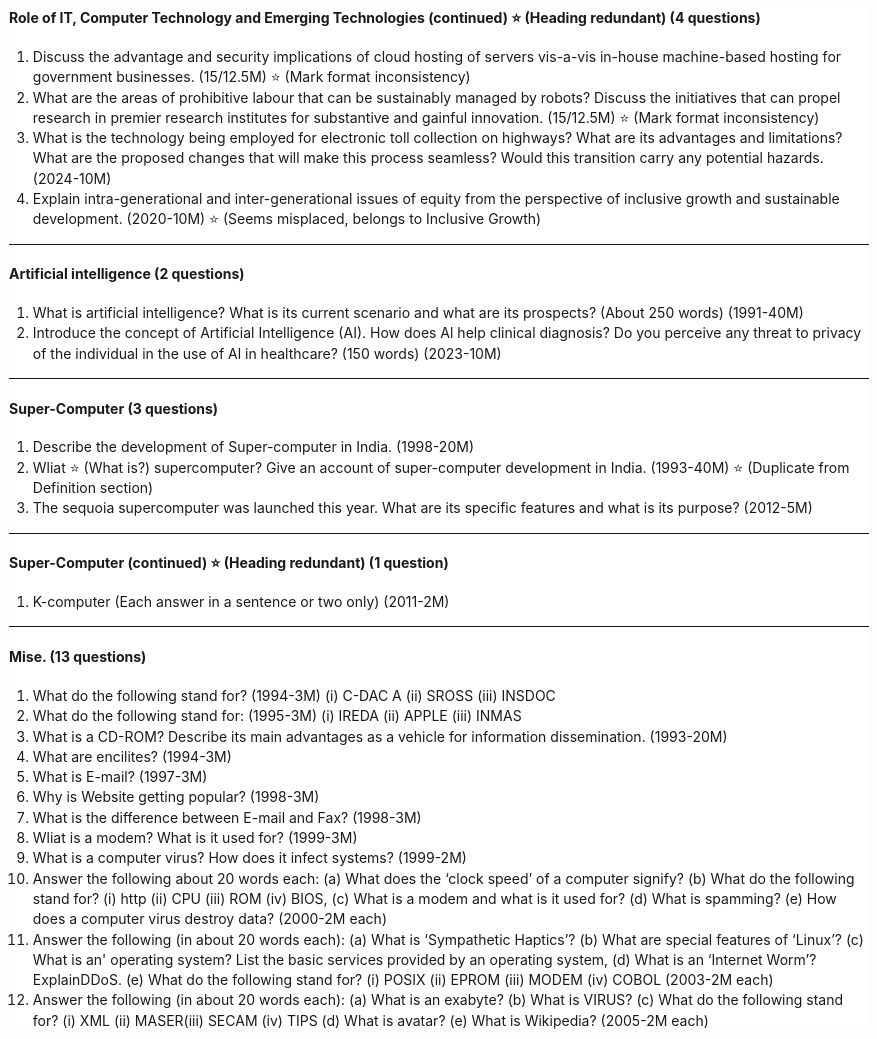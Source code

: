 
#### Role of IT, Computer Technology and Emerging Technologies (continued) ⭐ (Heading redundant) (4 questions)

1. Discuss the advantage and security implications of cloud hosting of servers vis-a-vis in-house machine-based hosting for government businesses. (15/12.5M) ⭐ (Mark format inconsistency)
2. What are the areas of prohibitive labour that can be sustainably managed by robots? Discuss the initiatives that can propel research in premier research institutes for substantive and gainful innovation. (15/12.5M) ⭐ (Mark format inconsistency)
3. What is the technology being employed for electronic toll collection on highways? What are its advantages and limitations? What are the proposed changes that will make this process seamless? Would this transition carry any potential hazards. (2024-10M)
4. Explain intra-generational and inter-generational issues of equity from the perspective of inclusive growth and sustainable development. (2020-10M) ⭐ (Seems misplaced, belongs to Inclusive Growth)

---

#### Artificial intelligence (2 questions)

1. What is artificial intelligence? What is its current scenario and what are its prospects? (About 250 words) (1991-40M)
2. Introduce the concept of Artificial Intelligence (AI). How does Al help clinical diagnosis? Do you perceive any threat to privacy of the individual in the use of Al in healthcare? (150 words) (2023-10M)

---

#### Super-Computer (3 questions)

1. Describe the development of Super-computer in India. (1998-20M)
2. Wliat ⭐ (What is?) supercomputer? Give an account of super-computer development in India. (1993-40M) ⭐ (Duplicate from Definition section)
3. The sequoia supercomputer was launched this year. What are its specific features and what is its purpose? (2012-5M)

---

#### Super-Computer (continued) ⭐ (Heading redundant) (1 question)

1. K-computer (Each answer in a sentence or two only) (2011-2M)

---

#### Mise. (13 questions)

1. What do the following stand for? (1994-3M) (i) C-DAC A (ii) SROSS (iii) INSDOC
2. What do the following stand for: (1995-3M) (i) IREDA (ii) APPLE (iii) INMAS
3. What is a CD-ROM? Describe its main advantages as a vehicle for information dissemination. (1993-20M)
4. What are encilites? (1994-3M)
5. What is E-mail? (1997-3M)
6. Why is Website getting popular? (1998-3M)
7. What is the difference between E-mail and Fax? (1998-3M)
8. Wliat is a modem? What is it used for? (1999-3M)
9. What is a computer virus? How does it infect systems? (1999-2M)
10. Answer the following about 20 words each: (a) What does the ‘clock speed’ of a computer signify? (b) What do the following stand for? (i) http (ii) CPU (iii) ROM (iv) BIOS, (c) What is a modem and what is it used for? (d) What is spamming? (e) How does a computer virus destroy data? (2000-2M each)
11. Answer the following (in about 20 words each): (a) What is ‘Sympathetic Haptics’? (b) What are special features of ‘Linux’? (c) What is an' operating system? List the basic services provided by an operating system, (d) What is an ‘Internet Worm’? ExplainDDoS. (e) What do the following stand for? (i) POSIX (ii) EPROM (iii) MODEM (iv) COBOL (2003-2M each)
12. Answer the following (in about 20 words each): (a) What is an exabyte? (b) What is VIRUS? (c) What do the following stand for? (i) XML (ii) MASER(iii) SECAM (iv) TIPS (d) What is avatar? (e) What is Wikipedia? (2005-2M each)